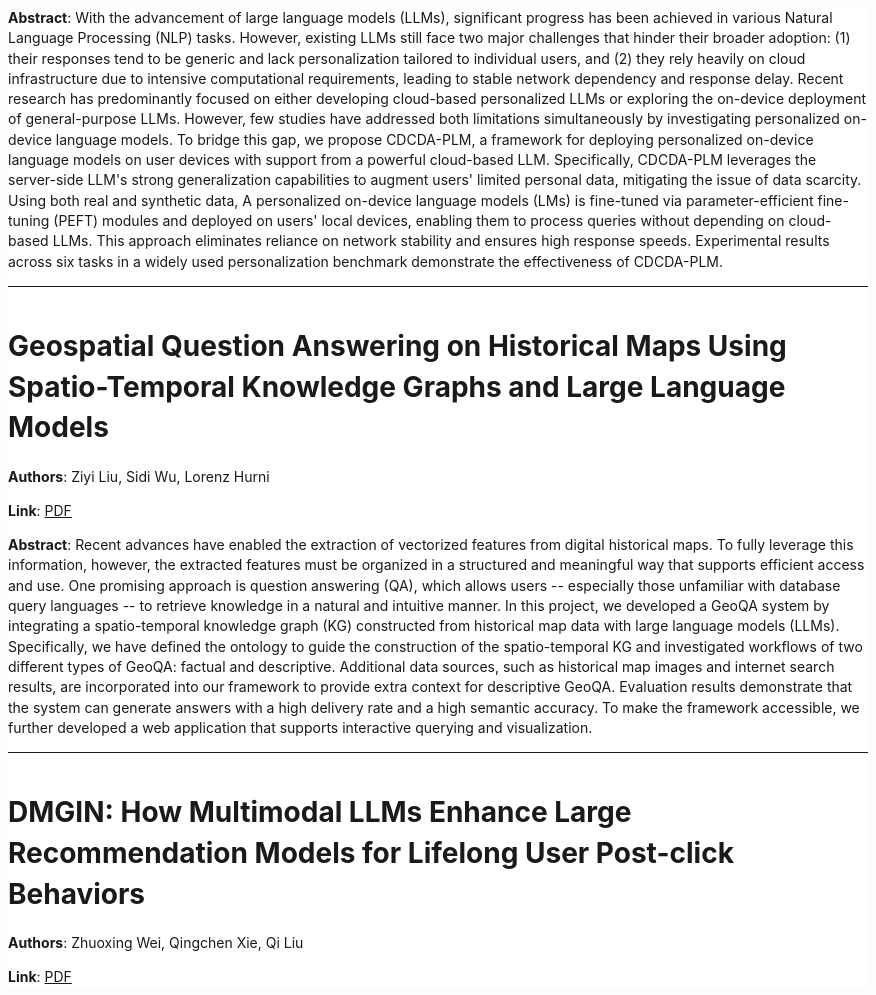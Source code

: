 **Abstract**: With the advancement of large language models (LLMs), significant progress has been achieved in various Natural Language Processing (NLP) tasks. However, existing LLMs still face two major challenges that hinder their broader adoption: (1) their responses tend to be generic and lack personalization tailored to individual users, and (2) they rely heavily on cloud infrastructure due to intensive computational requirements, leading to stable network dependency and response delay. Recent research has predominantly focused on either developing cloud-based personalized LLMs or exploring the on-device deployment of general-purpose LLMs. However, few studies have addressed both limitations simultaneously by investigating personalized on-device language models. To bridge this gap, we propose CDCDA-PLM, a framework for deploying personalized on-device language models on user devices with support from a powerful cloud-based LLM. Specifically, CDCDA-PLM leverages the server-side LLM's strong generalization capabilities to augment users' limited personal data, mitigating the issue of data scarcity. Using both real and synthetic data, A personalized on-device language models (LMs) is fine-tuned via parameter-efficient fine-tuning (PEFT) modules and deployed on users' local devices, enabling them to process queries without depending on cloud-based LLMs. This approach eliminates reliance on network stability and ensures high response speeds. Experimental results across six tasks in a widely used personalization benchmark demonstrate the effectiveness of CDCDA-PLM. 

---
# Geospatial Question Answering on Historical Maps Using Spatio-Temporal Knowledge Graphs and Large Language Models 

**Authors**: Ziyi Liu, Sidi Wu, Lorenz Hurni  

**Link**: [PDF](https://arxiv.org/pdf/2508.21491)  

**Abstract**: Recent advances have enabled the extraction of vectorized features from digital historical maps. To fully leverage this information, however, the extracted features must be organized in a structured and meaningful way that supports efficient access and use. One promising approach is question answering (QA), which allows users -- especially those unfamiliar with database query languages -- to retrieve knowledge in a natural and intuitive manner. In this project, we developed a GeoQA system by integrating a spatio-temporal knowledge graph (KG) constructed from historical map data with large language models (LLMs). Specifically, we have defined the ontology to guide the construction of the spatio-temporal KG and investigated workflows of two different types of GeoQA: factual and descriptive. Additional data sources, such as historical map images and internet search results, are incorporated into our framework to provide extra context for descriptive GeoQA. Evaluation results demonstrate that the system can generate answers with a high delivery rate and a high semantic accuracy. To make the framework accessible, we further developed a web application that supports interactive querying and visualization. 

---
# DMGIN: How Multimodal LLMs Enhance Large Recommendation Models for Lifelong User Post-click Behaviors 

**Authors**: Zhuoxing Wei, Qingchen Xie, Qi Liu  

**Link**: [PDF](https://arxiv.org/pdf/2508.21801)  
